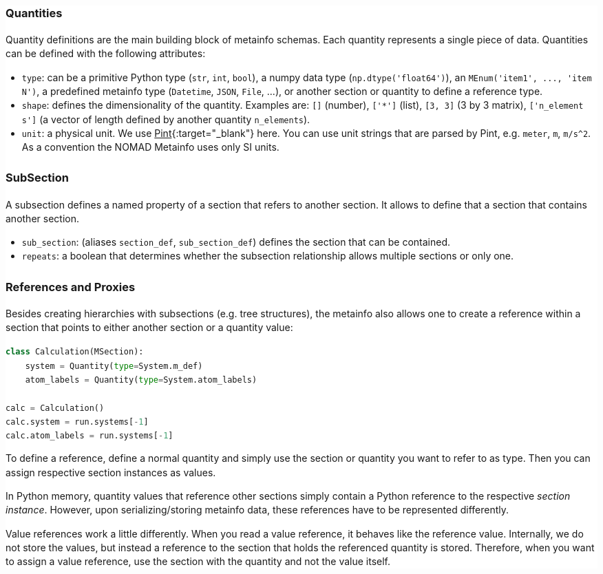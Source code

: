 ### Quantities

Quantity definitions are the main building block of metainfo schemas. Each quantity
represents a single piece of data. Quantities can be defined with the following attributes:

- `type`: can be a primitive Python type (`str`, `int`, `bool`), a numpy
  data type (`np.dtype('float64')`), an `MEnum('item1', ..., 'itemN')`, a predefined
  metainfo type (`Datetime`, `JSON`, `File`, ...), or another section or quantity to define
  a reference type.
- `shape`: defines the dimensionality of the quantity. Examples are: `[]` (number),
  `['*']` (list), `[3, 3]` (3 by 3 matrix), `['n_elements']` (a vector of length defined by
  another quantity `n_elements`).
- `unit`: a physical unit. We use [Pint](https://pint.readthedocs.io/en/stable/){:target="\_blank"} here. You can
  use unit strings that are parsed by Pint, e.g. `meter`, `m`, `m/s^2`. As a convention the
  NOMAD Metainfo uses only SI units.

### SubSection

A subsection defines a named property of a section that refers to another section. It
allows to define that a section that contains another section.

- `sub_section`: (aliases `section_def`, `sub_section_def`) defines the section that can
  be contained.
- `repeats`: a boolean that determines whether the subsection relationship allows multiple sections
  or only one.

### References and Proxies

Besides creating hierarchies with subsections (e.g. tree structures), the metainfo
also allows one to create a reference within a section that points to either another section or a quantity
value:

```python
class Calculation(MSection):
    system = Quantity(type=System.m_def)
    atom_labels = Quantity(type=System.atom_labels)

calc = Calculation()
calc.system = run.systems[-1]
calc.atom_labels = run.systems[-1]
```

To define a reference, define a normal quantity and simply use the section or quantity
you want to refer to as type. Then you can assign respective section instances
as values.

In Python memory, quantity values that reference other sections simply contain a
Python reference to the respective _section instance_. However, upon serializing/storing
metainfo data, these references have to be represented differently.

Value references work a little differently. When you read a value reference, it behaves like
the reference value. Internally, we do not store the values, but instead a reference to the
section that holds the referenced quantity is stored. Therefore, when you want to
assign a value reference, use the section with the quantity and not the value itself.
